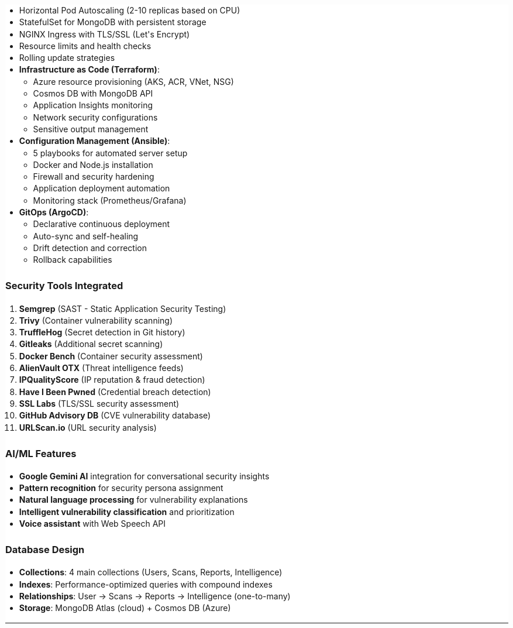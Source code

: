   - Horizontal Pod Autoscaling (2-10 replicas based on CPU)
  - StatefulSet for MongoDB with persistent storage
  - NGINX Ingress with TLS/SSL (Let's Encrypt)
  - Resource limits and health checks
  - Rolling update strategies
- **Infrastructure as Code (Terraform)**:
  - Azure resource provisioning (AKS, ACR, VNet, NSG)
  - Cosmos DB with MongoDB API
  - Application Insights monitoring
  - Network security configurations
  - Sensitive output management
- **Configuration Management (Ansible)**:
  - 5 playbooks for automated server setup
  - Docker and Node.js installation
  - Firewall and security hardening
  - Application deployment automation
  - Monitoring stack (Prometheus/Grafana)
- **GitOps (ArgoCD)**:
  - Declarative continuous deployment
  - Auto-sync and self-healing
  - Drift detection and correction
  - Rollback capabilities

### Security Tools Integrated
1. **Semgrep** (SAST - Static Application Security Testing)
2. **Trivy** (Container vulnerability scanning)
3. **TruffleHog** (Secret detection in Git history)
4. **Gitleaks** (Additional secret scanning)
5. **Docker Bench** (Container security assessment)
6. **AlienVault OTX** (Threat intelligence feeds)
7. **IPQualityScore** (IP reputation & fraud detection)
8. **Have I Been Pwned** (Credential breach detection)
9. **SSL Labs** (TLS/SSL security assessment)
10. **GitHub Advisory DB** (CVE vulnerability database)
11. **URLScan.io** (URL security analysis)

### AI/ML Features
- **Google Gemini AI** integration for conversational security insights
- **Pattern recognition** for security persona assignment
- **Natural language processing** for vulnerability explanations
- **Intelligent vulnerability classification** and prioritization
- **Voice assistant** with Web Speech API

### Database Design
- **Collections**: 4 main collections (Users, Scans, Reports, Intelligence)
- **Indexes**: Performance-optimized queries with compound indexes
- **Relationships**: User → Scans → Reports → Intelligence (one-to-many)
- **Storage**: MongoDB Atlas (cloud) + Cosmos DB (Azure)

---
